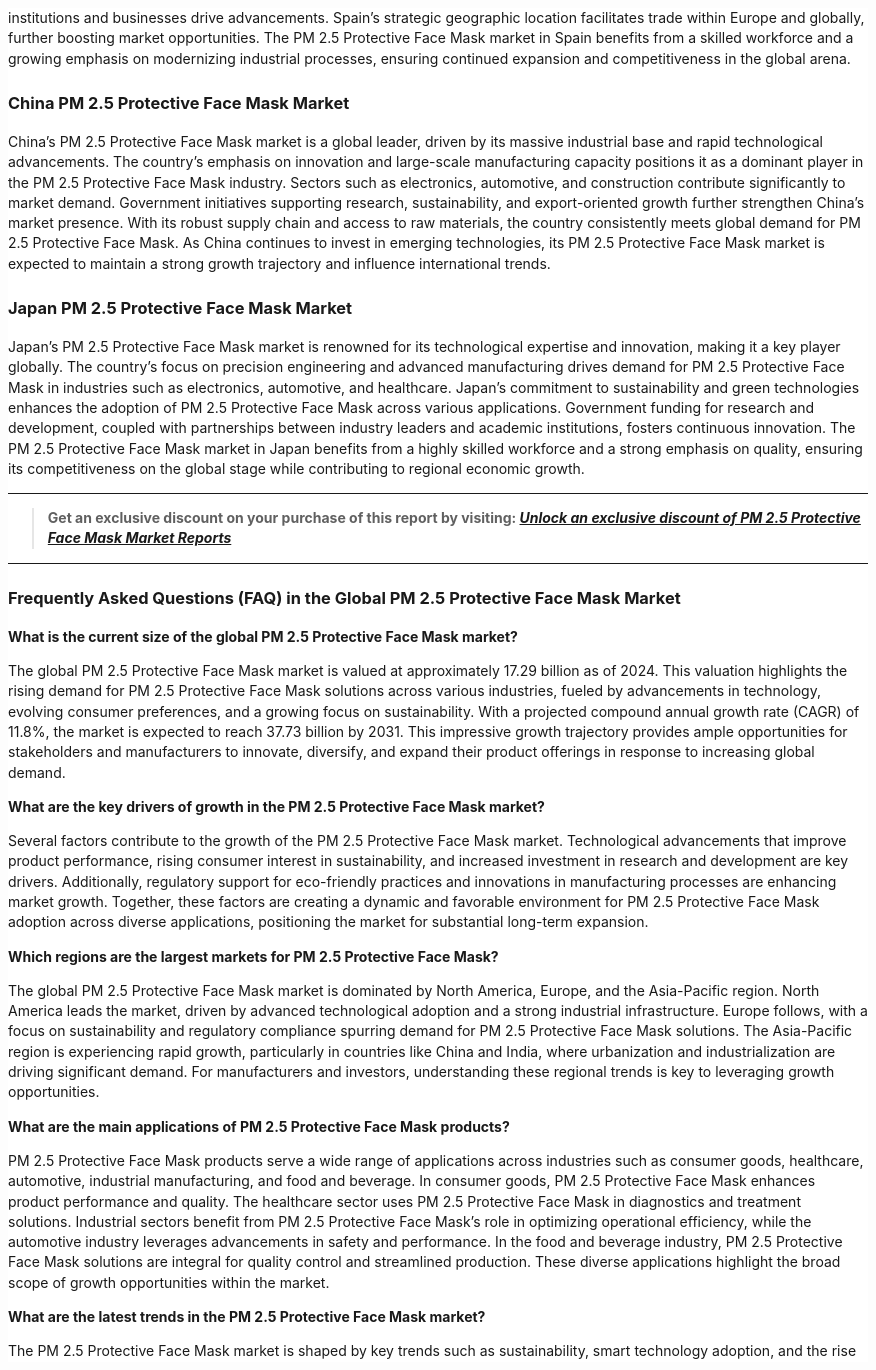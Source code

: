institutions and businesses drive advancements. Spain&rsquo;s strategic geographic location facilitates trade within Europe and globally, further boosting market opportunities. The PM 2.5 Protective Face Mask market in Spain benefits from a skilled workforce and a growing emphasis on modernizing industrial processes, ensuring continued expansion and competitiveness in the global arena.</p><h3>China PM 2.5 Protective Face Mask Market</h3><p>China&rsquo;s PM 2.5 Protective Face Mask market is a global leader, driven by its massive industrial base and rapid technological advancements. The country&rsquo;s emphasis on innovation and large-scale manufacturing capacity positions it as a dominant player in the PM 2.5 Protective Face Mask industry. Sectors such as electronics, automotive, and construction contribute significantly to market demand. Government initiatives supporting research, sustainability, and export-oriented growth further strengthen China&rsquo;s market presence. With its robust supply chain and access to raw materials, the country consistently meets global demand for PM 2.5 Protective Face Mask. As China continues to invest in emerging technologies, its PM 2.5 Protective Face Mask market is expected to maintain a strong growth trajectory and influence international trends.</p><h3>Japan PM 2.5 Protective Face Mask Market</h3><p>Japan&rsquo;s PM 2.5 Protective Face Mask market is renowned for its technological expertise and innovation, making it a key player globally. The country&rsquo;s focus on precision engineering and advanced manufacturing drives demand for PM 2.5 Protective Face Mask in industries such as electronics, automotive, and healthcare. Japan&rsquo;s commitment to sustainability and green technologies enhances the adoption of PM 2.5 Protective Face Mask across various applications. Government funding for research and development, coupled with partnerships between industry leaders and academic institutions, fosters continuous innovation. The PM 2.5 Protective Face Mask market in Japan benefits from a highly skilled workforce and a strong emphasis on quality, ensuring its competitiveness on the global stage while contributing to regional economic growth.</p><hr /><blockquote><p><strong>Get an exclusive discount on your purchase of this report by visiting: <em><a href="://marketresearchpulse.com/ask-for-discount/18138?utm_source=Github&amp;utm_medium=0115">Unlock an exclusive discount of PM 2.5 Protective Face Mask Market Reports</a></em>&nbsp;</strong></p></blockquote><hr /><h3>Frequently Asked Questions (FAQ) in the Global PM 2.5 Protective Face Mask Market</h3><p><strong>What is the current size of the global PM 2.5 Protective Face Mask market?</strong></p><p>The global PM 2.5 Protective Face Mask market is valued at approximately 17.29 billion as of 2024. This valuation highlights the rising demand for PM 2.5 Protective Face Mask solutions across various industries, fueled by advancements in technology, evolving consumer preferences, and a growing focus on sustainability. With a projected compound annual growth rate (CAGR) of 11.8%, the market is expected to reach 37.73 billion by 2031. This impressive growth trajectory provides ample opportunities for stakeholders and manufacturers to innovate, diversify, and expand their product offerings in response to increasing global demand.</p><p><strong>What are the key drivers of growth in the PM 2.5 Protective Face Mask market?</strong></p><p>Several factors contribute to the growth of the PM 2.5 Protective Face Mask market. Technological advancements that improve product performance, rising consumer interest in sustainability, and increased investment in research and development are key drivers. Additionally, regulatory support for eco-friendly practices and innovations in manufacturing processes are enhancing market growth. Together, these factors are creating a dynamic and favorable environment for PM 2.5 Protective Face Mask adoption across diverse applications, positioning the market for substantial long-term expansion.</p><p><strong>Which regions are the largest markets for PM 2.5 Protective Face Mask?</strong></p><p>The global PM 2.5 Protective Face Mask market is dominated by North America, Europe, and the Asia-Pacific region. North America leads the market, driven by advanced technological adoption and a strong industrial infrastructure. Europe follows, with a focus on sustainability and regulatory compliance spurring demand for PM 2.5 Protective Face Mask solutions. The Asia-Pacific region is experiencing rapid growth, particularly in countries like China and India, where urbanization and industrialization are driving significant demand. For manufacturers and investors, understanding these regional trends is key to leveraging growth opportunities.</p><p><strong>What are the main applications of PM 2.5 Protective Face Mask products?</strong></p><p>PM 2.5 Protective Face Mask products serve a wide range of applications across industries such as consumer goods, healthcare, automotive, industrial manufacturing, and food and beverage. In consumer goods, PM 2.5 Protective Face Mask enhances product performance and quality. The healthcare sector uses PM 2.5 Protective Face Mask in diagnostics and treatment solutions. Industrial sectors benefit from PM 2.5 Protective Face Mask&rsquo;s role in optimizing operational efficiency, while the automotive industry leverages advancements in safety and performance. In the food and beverage industry, PM 2.5 Protective Face Mask solutions are integral for quality control and streamlined production. These diverse applications highlight the broad scope of growth opportunities within the market.</p><p><strong>What are the latest trends in the PM 2.5 Protective Face Mask market?</strong></p><p>The PM 2.5 Protective Face Mask market is shaped by key trends such as sustainability, smart technology adoption, and the rise